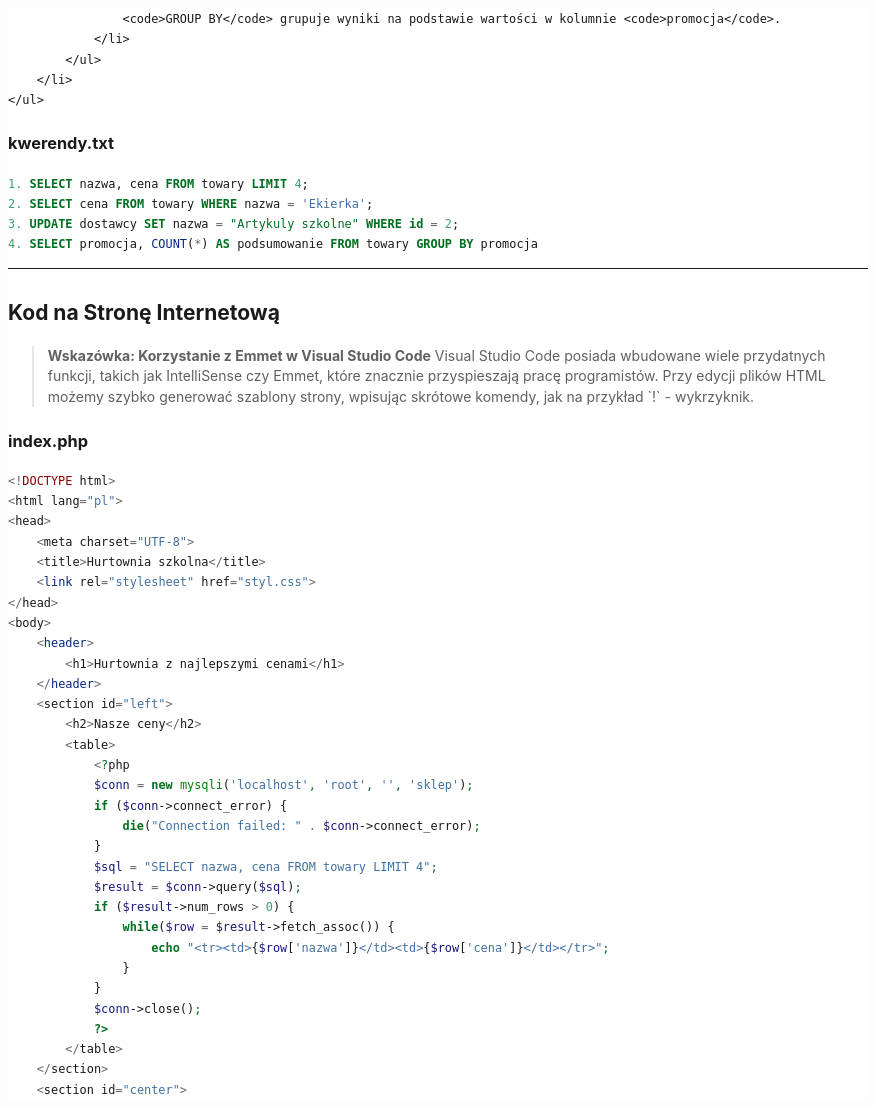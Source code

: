                     <code>GROUP BY</code> grupuje wyniki na podstawie wartości w kolumnie <code>promocja</code>.
                </li>
            </ul>
        </li>
    </ul>
</blockquote>

### kwerendy.txt

```sql
1. SELECT nazwa, cena FROM towary LIMIT 4;
2. SELECT cena FROM towary WHERE nazwa = 'Ekierka';
3. UPDATE dostawcy SET nazwa = "Artykuly szkolne" WHERE id = 2;
4. SELECT promocja, COUNT(*) AS podsumowanie FROM towary GROUP BY promocja
```

---


## Kod na Stronę Internetową

<blockquote className="info">
    <strong>Wskazówka: Korzystanie z Emmet w Visual Studio Code</strong>
    Visual Studio Code posiada wbudowane wiele przydatnych funkcji, takich jak IntelliSense czy Emmet, które znacznie przyspieszają pracę programistów. Przy edycji plików HTML możemy szybko generować szablony strony, wpisując skrótowe komendy, jak na przykład `!` - wykrzyknik.
</blockquote>

<CodeGroup>
    <CodeGroupItem title="index.php">
      
### index.php
      
```php
<!DOCTYPE html>
<html lang="pl">
<head>
    <meta charset="UTF-8">
    <title>Hurtownia szkolna</title>
    <link rel="stylesheet" href="styl.css">
</head>
<body>
    <header>
        <h1>Hurtownia z najlepszymi cenami</h1>
    </header>
    <section id="left">
        <h2>Nasze ceny</h2>
        <table>
            <?php
            $conn = new mysqli('localhost', 'root', '', 'sklep');
            if ($conn->connect_error) {
                die("Connection failed: " . $conn->connect_error);
            }
            $sql = "SELECT nazwa, cena FROM towary LIMIT 4";
            $result = $conn->query($sql);
            if ($result->num_rows > 0) {
                while($row = $result->fetch_assoc()) {
                    echo "<tr><td>{$row['nazwa']}</td><td>{$row['cena']}</td></tr>";
                }
            }
            $conn->close();
            ?>
        </table>
    </section>
    <section id="center">
```